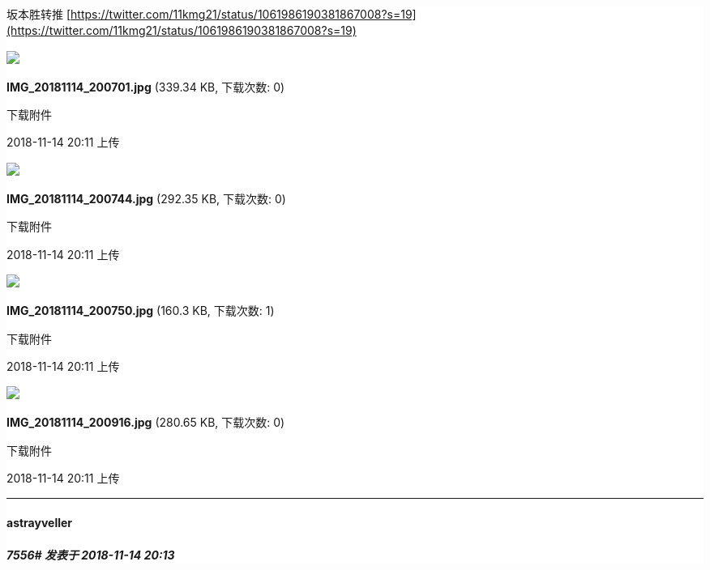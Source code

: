 
坂本胜转推
[https://twitter.com/11kmg21/status/1061986190381867008?s=19](https://twitter.com/11kmg21/status/1061986190381867008?s=19)

<img src="https://img.saraba1st.com/forum/201811/14/201151mzdrc5cf3cssa1xk.jpg" referrerpolicy="no-referrer">


<strong>IMG_20181114_200701.jpg</strong> (339.34 KB, 下载次数: 0)

下载附件

2018-11-14 20:11 上传





<img src="https://img.saraba1st.com/forum/201811/14/201150ah3q1jgl3zkixjdh.jpg" referrerpolicy="no-referrer">


<strong>IMG_20181114_200744.jpg</strong> (292.35 KB, 下载次数: 0)

下载附件

2018-11-14 20:11 上传





<img src="https://img.saraba1st.com/forum/201811/14/201148zoq0n7almyqqxmqj.jpg" referrerpolicy="no-referrer">


<strong>IMG_20181114_200750.jpg</strong> (160.3 KB, 下载次数: 1)

下载附件

2018-11-14 20:11 上传





<img src="https://img.saraba1st.com/forum/201811/14/201146rtb16srqrmzrqqab.jpg" referrerpolicy="no-referrer">


<strong>IMG_20181114_200916.jpg</strong> (280.65 KB, 下载次数: 0)

下载附件

2018-11-14 20:11 上传












*****

####  astrayveller  
##### 7556#       发表于 2018-11-14 20:13
